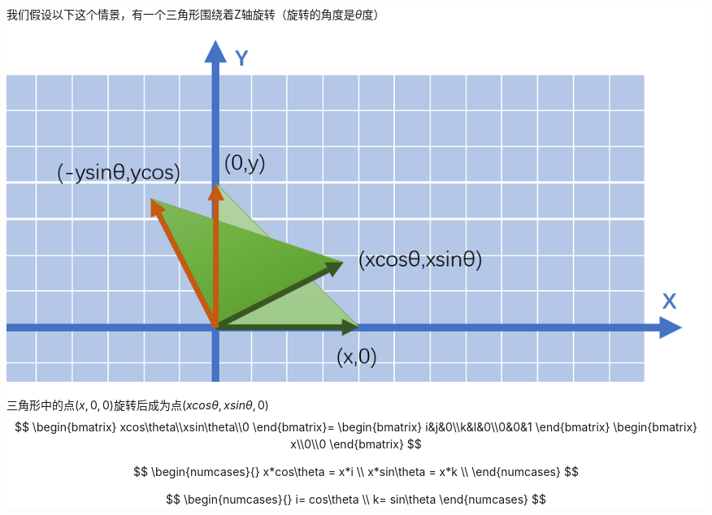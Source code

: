 我们假设以下这个情景，有一个三角形围绕着Z轴旋转（旋转的角度是$\theta$度）

![image-20240920171318822](lesson2_空间变换.assets/image-20240920171318822.png)

三角形中的点$(x,0,0)$旋转后成为点$(xcos\theta,xsin\theta,0)$
$$
\begin{bmatrix}
xcos\theta\\xsin\theta\\0
\end{bmatrix}=
\begin{bmatrix}
i&j&0\\k&l&0\\0&0&1
\end{bmatrix}
\begin{bmatrix}
x\\0\\0
\end{bmatrix}
$$

$$
\begin{numcases}{}
x*cos\theta = x*i \\
x*sin\theta = x*k  \\
\end{numcases}
$$

$$
\begin{numcases}{}
i= cos\theta \\
k= sin\theta
\end{numcases}
$$
